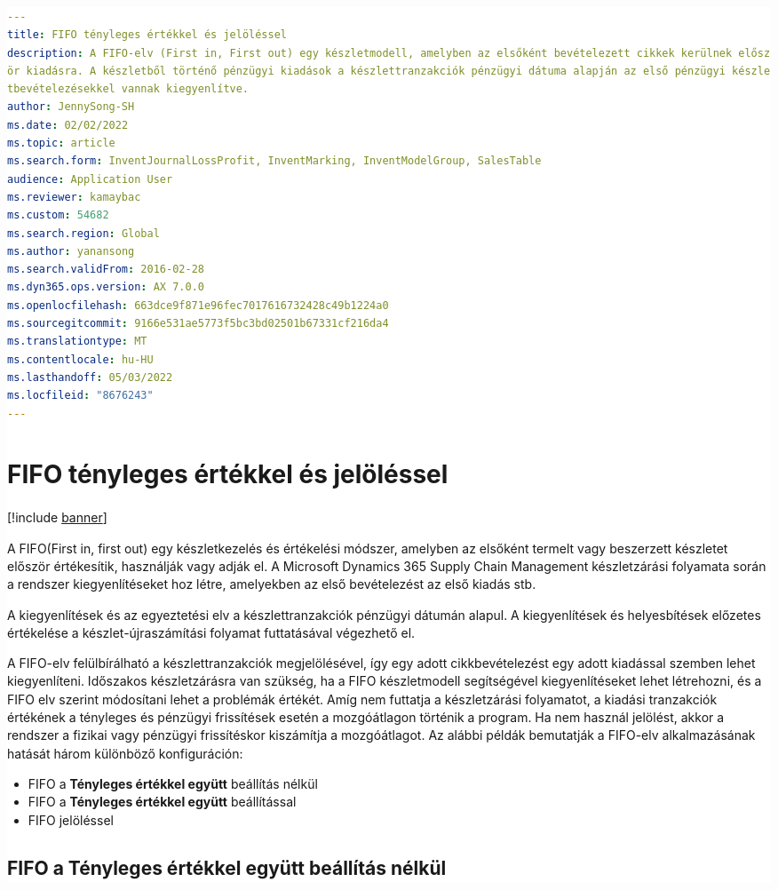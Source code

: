```yaml
---
title: FIFO tényleges értékkel és jelöléssel
description: A FIFO-elv (First in, First out) egy készletmodell, amelyben az elsőként bevételezett cikkek kerülnek először kiadásra. A készletből történő pénzügyi kiadások a készlettranzakciók pénzügyi dátuma alapján az első pénzügyi készletbevételezésekkel vannak kiegyenlítve.
author: JennySong-SH
ms.date: 02/02/2022
ms.topic: article
ms.search.form: InventJournalLossProfit, InventMarking, InventModelGroup, SalesTable
audience: Application User
ms.reviewer: kamaybac
ms.custom: 54682
ms.search.region: Global
ms.author: yanansong
ms.search.validFrom: 2016-02-28
ms.dyn365.ops.version: AX 7.0.0
ms.openlocfilehash: 663dce9f871e96fec7017616732428c49b1224a0
ms.sourcegitcommit: 9166e531ae5773f5bc3bd02501b67331cf216da4
ms.translationtype: MT
ms.contentlocale: hu-HU
ms.lasthandoff: 05/03/2022
ms.locfileid: "8676243"
---
```

# <a name="fifo-with-physical-value-and-marking"></a>FIFO tényleges értékkel és jelöléssel

[!include [banner](../includes/banner.md)]


A FIFO(First in, first out) egy készletkezelés és értékelési módszer, amelyben az elsőként termelt vagy beszerzett készletet először értékesítik, használják vagy adják el. A Microsoft Dynamics 365 Supply Chain Management készletzárási folyamata során a rendszer kiegyenlítéseket hoz létre, amelyekben az első bevételezést az első kiadás stb.

A kiegyenlítések és az egyeztetési elv a készlettranzakciók pénzügyi dátumán alapul. A kiegyenlítések és helyesbítések előzetes értékelése a készlet-újraszámítási folyamat futtatásával végezhető el.

A FIFO-elv felülbírálható a készlettranzakciók megjelölésével, így egy adott cikkbevételezést egy adott kiadással szemben lehet kiegyenlíteni. Időszakos készletzárásra van szükség, ha a FIFO készletmodell segítségével kiegyenlítéseket lehet létrehozni, és a FIFO elv szerint módosítani lehet a problémák értékét. Amíg nem futtatja a készletzárási folyamatot, a kiadási tranzakciók értékének a tényleges és pénzügyi frissítések esetén a mozgóátlagon történik a program. Ha nem használ jelölést, akkor a rendszer a fizikai vagy pénzügyi frissítéskor kiszámítja a mozgóátlagot. Az alábbi példák bemutatják a FIFO-elv alkalmazásának hatását három különböző konfiguráción:

- FIFO a **Tényleges értékkel együtt** beállítás nélkül
- FIFO a **Tényleges értékkel együtt** beállítással
- FIFO jelöléssel

## <a name="fifo-without-the-include-physical-value-option"></a>FIFO a Tényleges értékkel együtt beállítás nélkül
